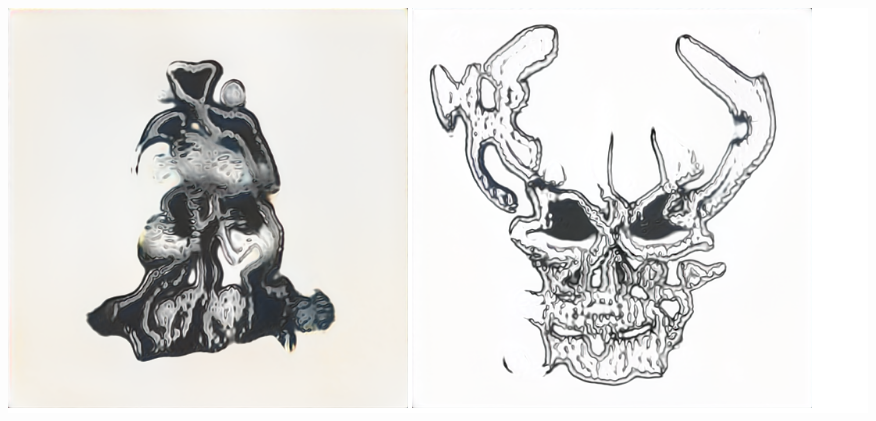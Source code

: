 <img src="https://github.com/andoleg/stylegan2_pytorch/blob/master/results_generated/6_0.png" width="400"/> <img src="https://github.com/andoleg/stylegan2_pytorch/blob/master/results_generated/18_0.png" width="400"/> 
